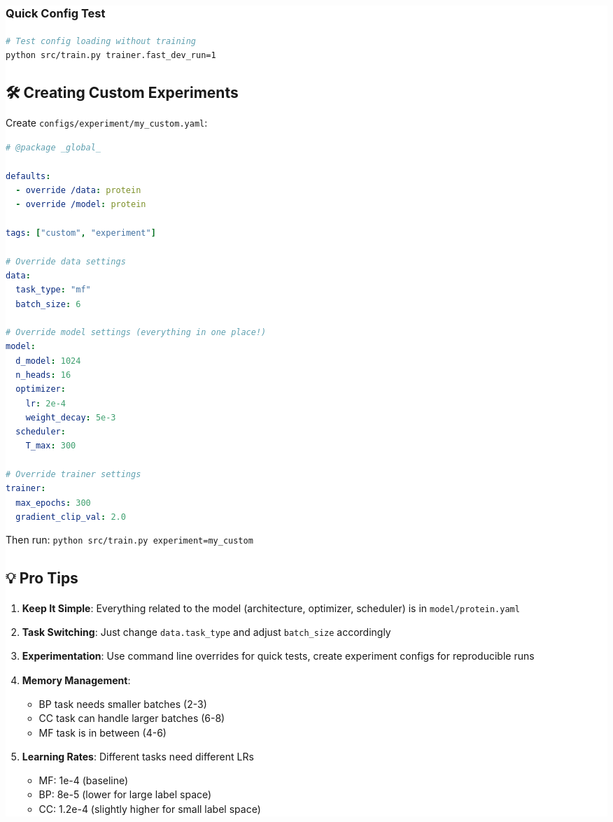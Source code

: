 ### **Quick Config Test**
```bash
# Test config loading without training
python src/train.py trainer.fast_dev_run=1
```

## 🛠️ Creating Custom Experiments

Create `configs/experiment/my_custom.yaml`:
```yaml
# @package _global_

defaults:
  - override /data: protein
  - override /model: protein

tags: ["custom", "experiment"]

# Override data settings
data:
  task_type: "mf"
  batch_size: 6

# Override model settings (everything in one place!)
model:
  d_model: 1024
  n_heads: 16
  optimizer:
    lr: 2e-4
    weight_decay: 5e-3
  scheduler:
    T_max: 300

# Override trainer settings
trainer:
  max_epochs: 300
  gradient_clip_val: 2.0
```

Then run: `python src/train.py experiment=my_custom`

## 💡 Pro Tips

1. **Keep It Simple**: Everything related to the model (architecture, optimizer, scheduler) is in `model/protein.yaml`

2. **Task Switching**: Just change `data.task_type` and adjust `batch_size` accordingly

3. **Experimentation**: Use command line overrides for quick tests, create experiment configs for reproducible runs

4. **Memory Management**: 
   - BP task needs smaller batches (2-3)
   - CC task can handle larger batches (6-8)
   - MF task is in between (4-6)

5. **Learning Rates**: Different tasks need different LRs
   - MF: 1e-4 (baseline)
   - BP: 8e-5 (lower for large label space)  
   - CC: 1.2e-4 (slightly higher for small label space) 